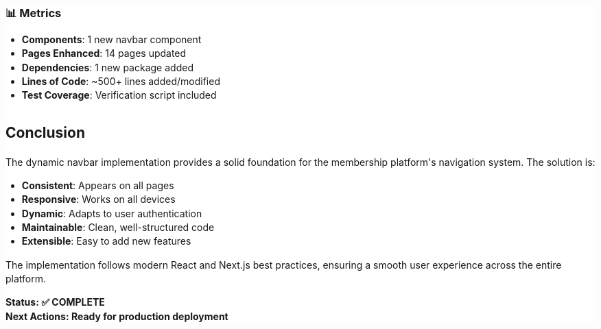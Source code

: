 ### 📊 Metrics

- **Components**: 1 new navbar component
- **Pages Enhanced**: 14 pages updated
- **Dependencies**: 1 new package added
- **Lines of Code**: ~500+ lines added/modified
- **Test Coverage**: Verification script included

## Conclusion

The dynamic navbar implementation provides a solid foundation for the membership platform's navigation system. The solution is:

- **Consistent**: Appears on all pages
- **Responsive**: Works on all devices
- **Dynamic**: Adapts to user authentication
- **Maintainable**: Clean, well-structured code
- **Extensible**: Easy to add new features

The implementation follows modern React and Next.js best practices, ensuring a smooth user experience across the entire platform.

**Status: ✅ COMPLETE**  
**Next Actions: Ready for production deployment**
